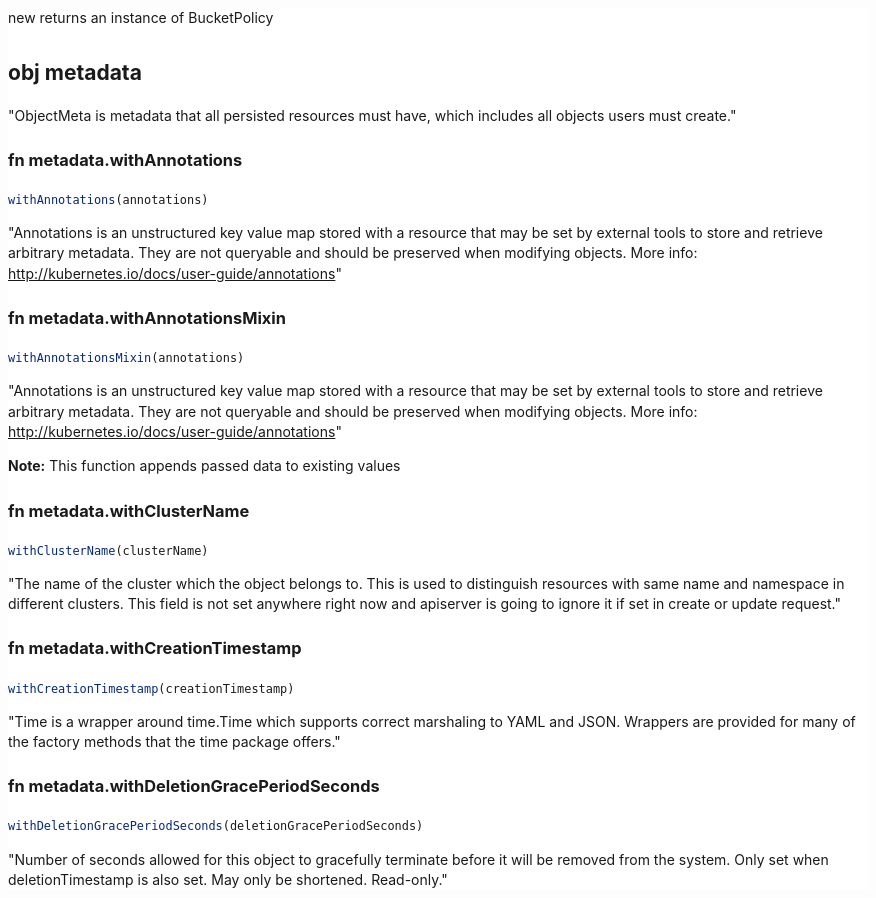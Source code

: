 new returns an instance of BucketPolicy

## obj metadata

"ObjectMeta is metadata that all persisted resources must have, which includes all objects users must create."

### fn metadata.withAnnotations

```ts
withAnnotations(annotations)
```

"Annotations is an unstructured key value map stored with a resource that may be set by external tools to store and retrieve arbitrary metadata. They are not queryable and should be preserved when modifying objects. More info: http://kubernetes.io/docs/user-guide/annotations"

### fn metadata.withAnnotationsMixin

```ts
withAnnotationsMixin(annotations)
```

"Annotations is an unstructured key value map stored with a resource that may be set by external tools to store and retrieve arbitrary metadata. They are not queryable and should be preserved when modifying objects. More info: http://kubernetes.io/docs/user-guide/annotations"

**Note:** This function appends passed data to existing values

### fn metadata.withClusterName

```ts
withClusterName(clusterName)
```

"The name of the cluster which the object belongs to. This is used to distinguish resources with same name and namespace in different clusters. This field is not set anywhere right now and apiserver is going to ignore it if set in create or update request."

### fn metadata.withCreationTimestamp

```ts
withCreationTimestamp(creationTimestamp)
```

"Time is a wrapper around time.Time which supports correct marshaling to YAML and JSON.  Wrappers are provided for many of the factory methods that the time package offers."

### fn metadata.withDeletionGracePeriodSeconds

```ts
withDeletionGracePeriodSeconds(deletionGracePeriodSeconds)
```

"Number of seconds allowed for this object to gracefully terminate before it will be removed from the system. Only set when deletionTimestamp is also set. May only be shortened. Read-only."
